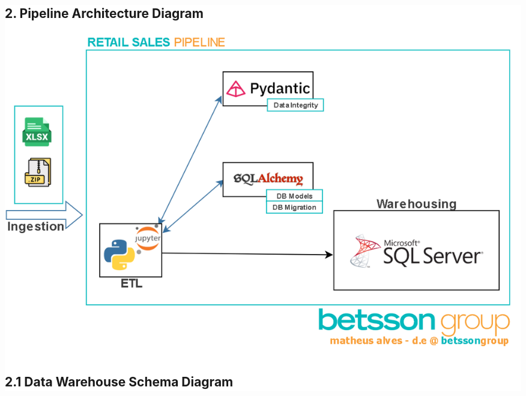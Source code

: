## 2. Pipeline Architecture Diagram

<p align="center">
  <img src="./assets/pipeline_architecture_diagram.png" alt="Pipeline Architeture Diagram" style="max-width: 100%; width: 900px;">
</p>


## 2.1 Data Warehouse Schema Diagram
<p align="center">